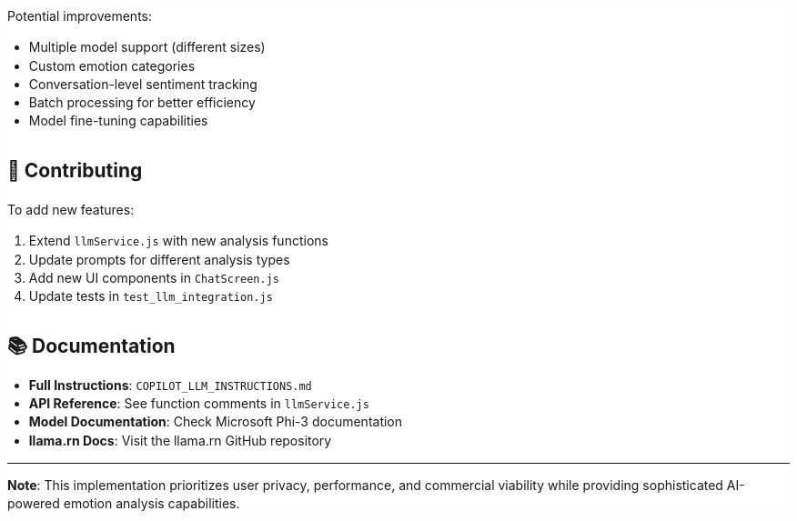 Potential improvements:
- Multiple model support (different sizes)
- Custom emotion categories
- Conversation-level sentiment tracking
- Batch processing for better efficiency
- Model fine-tuning capabilities

## 🤝 Contributing

To add new features:
1. Extend `llmService.js` with new analysis functions
2. Update prompts for different analysis types
3. Add new UI components in `ChatScreen.js`
4. Update tests in `test_llm_integration.js`

## 📚 Documentation

- **Full Instructions**: `COPILOT_LLM_INSTRUCTIONS.md`
- **API Reference**: See function comments in `llmService.js`
- **Model Documentation**: Check Microsoft Phi-3 documentation
- **llama.rn Docs**: Visit the llama.rn GitHub repository

---

**Note**: This implementation prioritizes user privacy, performance, and commercial viability while providing sophisticated AI-powered emotion analysis capabilities.

